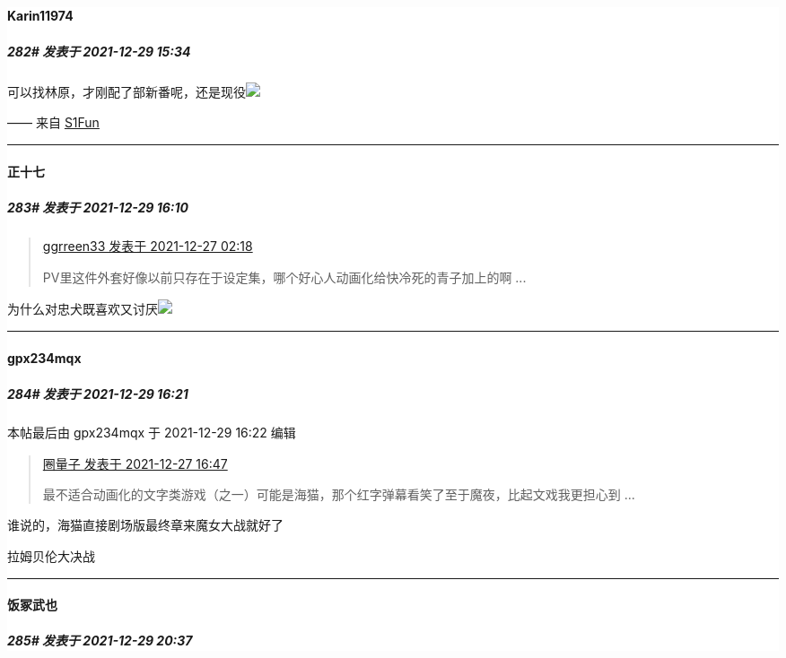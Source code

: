 ####  Karin11974  
##### 282#       发表于 2021-12-29 15:34

可以找林原，才刚配了部新番呢，还是现役<img src="https://static.saraba1st.com/image/smiley/face2017/067.png" referrerpolicy="no-referrer">

—— 来自 [S1Fun](https://s1fun.koalcat.com)



*****

####  正十七  
##### 283#       发表于 2021-12-29 16:10

<blockquote><a href="httphttps://bbs.saraba1st.com/2b/forum.php?mod=redirect&amp;goto=findpost&amp;pid=54057948&amp;ptid=2042440" target="_blank">ggrreen33 发表于 2021-12-27 02:18</a>

PV里这件外套好像以前只存在于设定集，哪个好心人动画化给快冷死的青子加上的啊 ...</blockquote>
为什么对忠犬既喜欢又讨厌<img src="https://static.saraba1st.com/image/smiley/face2017/037.png" referrerpolicy="no-referrer">

*****

####  gpx234mqx  
##### 284#       发表于 2021-12-29 16:21

 本帖最后由 gpx234mqx 于 2021-12-29 16:22 编辑 
<blockquote><a href="httphttps://bbs.saraba1st.com/2b/forum.php?mod=redirect&amp;goto=findpost&amp;pid=54064481&amp;ptid=2042440" target="_blank">圈量子 发表于 2021-12-27 16:47</a>

最不适合动画化的文字类游戏（之一）可能是海猫，那个红字弹幕看笑了至于魔夜，比起文戏我更担心到 ...</blockquote>
谁说的，海猫直接剧场版最终章来魔女大战就好了

拉姆贝伦大决战



*****

####  饭冢武也  
##### 285#       发表于 2021-12-29 20:37

